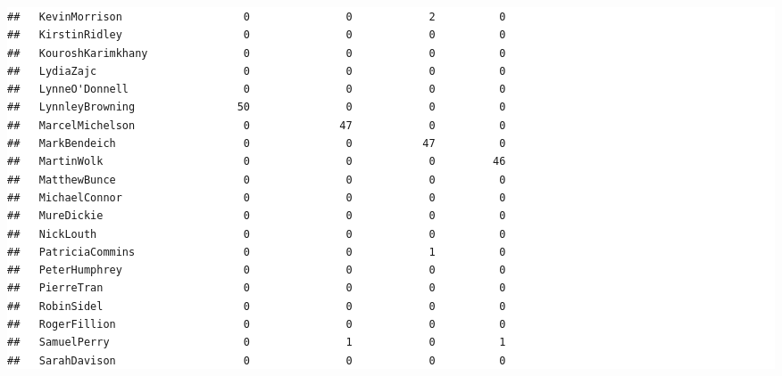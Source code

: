     ##   KevinMorrison                   0               0            2          0
    ##   KirstinRidley                   0               0            0          0
    ##   KouroshKarimkhany               0               0            0          0
    ##   LydiaZajc                       0               0            0          0
    ##   LynneO'Donnell                  0               0            0          0
    ##   LynnleyBrowning                50               0            0          0
    ##   MarcelMichelson                 0              47            0          0
    ##   MarkBendeich                    0               0           47          0
    ##   MartinWolk                      0               0            0         46
    ##   MatthewBunce                    0               0            0          0
    ##   MichaelConnor                   0               0            0          0
    ##   MureDickie                      0               0            0          0
    ##   NickLouth                       0               0            0          0
    ##   PatriciaCommins                 0               0            1          0
    ##   PeterHumphrey                   0               0            0          0
    ##   PierreTran                      0               0            0          0
    ##   RobinSidel                      0               0            0          0
    ##   RogerFillion                    0               0            0          0
    ##   SamuelPerry                     0               1            0          1
    ##   SarahDavison                    0               0            0          0